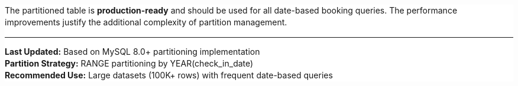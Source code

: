 The partitioned table is **production-ready** and should be used for all date-based booking queries. The performance improvements justify the additional complexity of partition management.

---

**Last Updated:** Based on MySQL 8.0+ partitioning implementation  
**Partition Strategy:** RANGE partitioning by YEAR(check_in_date)  
**Recommended Use:** Large datasets (100K+ rows) with frequent date-based queries

